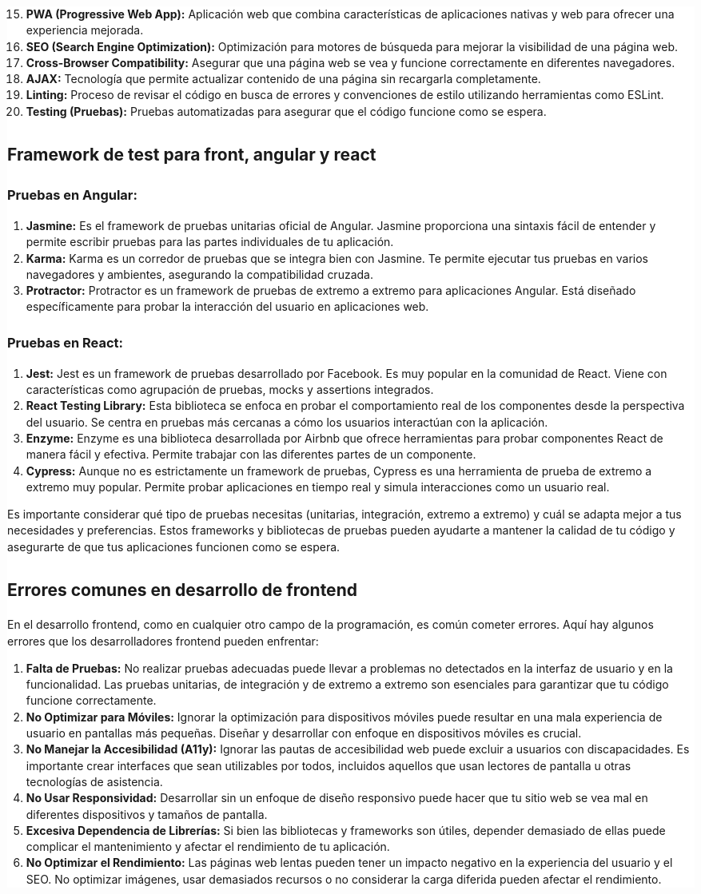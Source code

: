 15. **PWA (Progressive Web App):** Aplicación web que combina características de aplicaciones nativas y web para ofrecer una experiencia mejorada.
16. **SEO (Search Engine Optimization):** Optimización para motores de búsqueda para mejorar la visibilidad de una página web.
17. **Cross-Browser Compatibility:** Asegurar que una página web se vea y funcione correctamente en diferentes navegadores.
18. **AJAX:** Tecnología que permite actualizar contenido de una página sin recargarla completamente.
19. **Linting:** Proceso de revisar el código en busca de errores y convenciones de estilo utilizando herramientas como ESLint.
20. **Testing (Pruebas):** Pruebas automatizadas para asegurar que el código funcione como se espera.

## Framework de test para front, angular y react

### **Pruebas en Angular:**

1. **Jasmine:** Es el framework de pruebas unitarias oficial de Angular. Jasmine proporciona una sintaxis fácil de entender y permite escribir pruebas para las partes individuales de tu aplicación.
2. **Karma:** Karma es un corredor de pruebas que se integra bien con Jasmine. Te permite ejecutar tus pruebas en varios navegadores y ambientes, asegurando la compatibilidad cruzada.
3. **Protractor:** Protractor es un framework de pruebas de extremo a extremo para aplicaciones Angular. Está diseñado específicamente para probar la interacción del usuario en aplicaciones web.

### **Pruebas en React:**

1. **Jest:** Jest es un framework de pruebas desarrollado por Facebook. Es muy popular en la comunidad de React. Viene con características como agrupación de pruebas, mocks y assertions integrados.
2. **React Testing Library:** Esta biblioteca se enfoca en probar el comportamiento real de los componentes desde la perspectiva del usuario. Se centra en pruebas más cercanas a cómo los usuarios interactúan con la aplicación.
3. **Enzyme:** Enzyme es una biblioteca desarrollada por Airbnb que ofrece herramientas para probar componentes React de manera fácil y efectiva. Permite trabajar con las diferentes partes de un componente.
4. **Cypress:** Aunque no es estrictamente un framework de pruebas, Cypress es una herramienta de prueba de extremo a extremo muy popular. Permite probar aplicaciones en tiempo real y simula interacciones como un usuario real.

Es importante considerar qué tipo de pruebas necesitas (unitarias, integración, extremo a extremo) y cuál se adapta mejor a tus necesidades y preferencias. Estos frameworks y bibliotecas de pruebas pueden ayudarte a mantener la calidad de tu código y asegurarte de que tus aplicaciones funcionen como se espera.

## Errores comunes en desarrollo de frontend

En el desarrollo frontend, como en cualquier otro campo de la programación, es común cometer errores. Aquí hay algunos errores que los desarrolladores frontend pueden enfrentar:

1. **Falta de Pruebas:** No realizar pruebas adecuadas puede llevar a problemas no detectados en la interfaz de usuario y en la funcionalidad. Las pruebas unitarias, de integración y de extremo a extremo son esenciales para garantizar que tu código funcione correctamente.
2. **No Optimizar para Móviles:** Ignorar la optimización para dispositivos móviles puede resultar en una mala experiencia de usuario en pantallas más pequeñas. Diseñar y desarrollar con enfoque en dispositivos móviles es crucial.
3. **No Manejar la Accesibilidad (A11y):** Ignorar las pautas de accesibilidad web puede excluir a usuarios con discapacidades. Es importante crear interfaces que sean utilizables por todos, incluidos aquellos que usan lectores de pantalla u otras tecnologías de asistencia.
4. **No Usar Responsividad:** Desarrollar sin un enfoque de diseño responsivo puede hacer que tu sitio web se vea mal en diferentes dispositivos y tamaños de pantalla.
5. **Excesiva Dependencia de Librerías:** Si bien las bibliotecas y frameworks son útiles, depender demasiado de ellas puede complicar el mantenimiento y afectar el rendimiento de tu aplicación.
6. **No Optimizar el Rendimiento:** Las páginas web lentas pueden tener un impacto negativo en la experiencia del usuario y el SEO. No optimizar imágenes, usar demasiados recursos o no considerar la carga diferida pueden afectar el rendimiento.